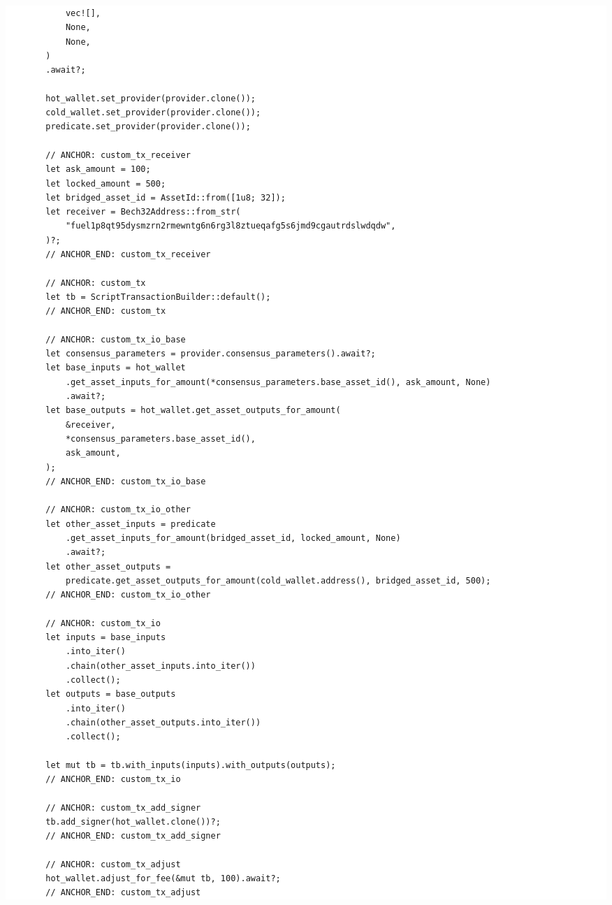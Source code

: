 ```rust,ignore
            vec![],
            None,
            None,
        )
        .await?;

        hot_wallet.set_provider(provider.clone());
        cold_wallet.set_provider(provider.clone());
        predicate.set_provider(provider.clone());

        // ANCHOR: custom_tx_receiver
        let ask_amount = 100;
        let locked_amount = 500;
        let bridged_asset_id = AssetId::from([1u8; 32]);
        let receiver = Bech32Address::from_str(
            "fuel1p8qt95dysmzrn2rmewntg6n6rg3l8ztueqafg5s6jmd9cgautrdslwdqdw",
        )?;
        // ANCHOR_END: custom_tx_receiver

        // ANCHOR: custom_tx
        let tb = ScriptTransactionBuilder::default();
        // ANCHOR_END: custom_tx

        // ANCHOR: custom_tx_io_base
        let consensus_parameters = provider.consensus_parameters().await?;
        let base_inputs = hot_wallet
            .get_asset_inputs_for_amount(*consensus_parameters.base_asset_id(), ask_amount, None)
            .await?;
        let base_outputs = hot_wallet.get_asset_outputs_for_amount(
            &receiver,
            *consensus_parameters.base_asset_id(),
            ask_amount,
        );
        // ANCHOR_END: custom_tx_io_base

        // ANCHOR: custom_tx_io_other
        let other_asset_inputs = predicate
            .get_asset_inputs_for_amount(bridged_asset_id, locked_amount, None)
            .await?;
        let other_asset_outputs =
            predicate.get_asset_outputs_for_amount(cold_wallet.address(), bridged_asset_id, 500);
        // ANCHOR_END: custom_tx_io_other

        // ANCHOR: custom_tx_io
        let inputs = base_inputs
            .into_iter()
            .chain(other_asset_inputs.into_iter())
            .collect();
        let outputs = base_outputs
            .into_iter()
            .chain(other_asset_outputs.into_iter())
            .collect();

        let mut tb = tb.with_inputs(inputs).with_outputs(outputs);
        // ANCHOR_END: custom_tx_io

        // ANCHOR: custom_tx_add_signer
        tb.add_signer(hot_wallet.clone())?;
        // ANCHOR_END: custom_tx_add_signer

        // ANCHOR: custom_tx_adjust
        hot_wallet.adjust_for_fee(&mut tb, 100).await?;
        // ANCHOR_END: custom_tx_adjust
```